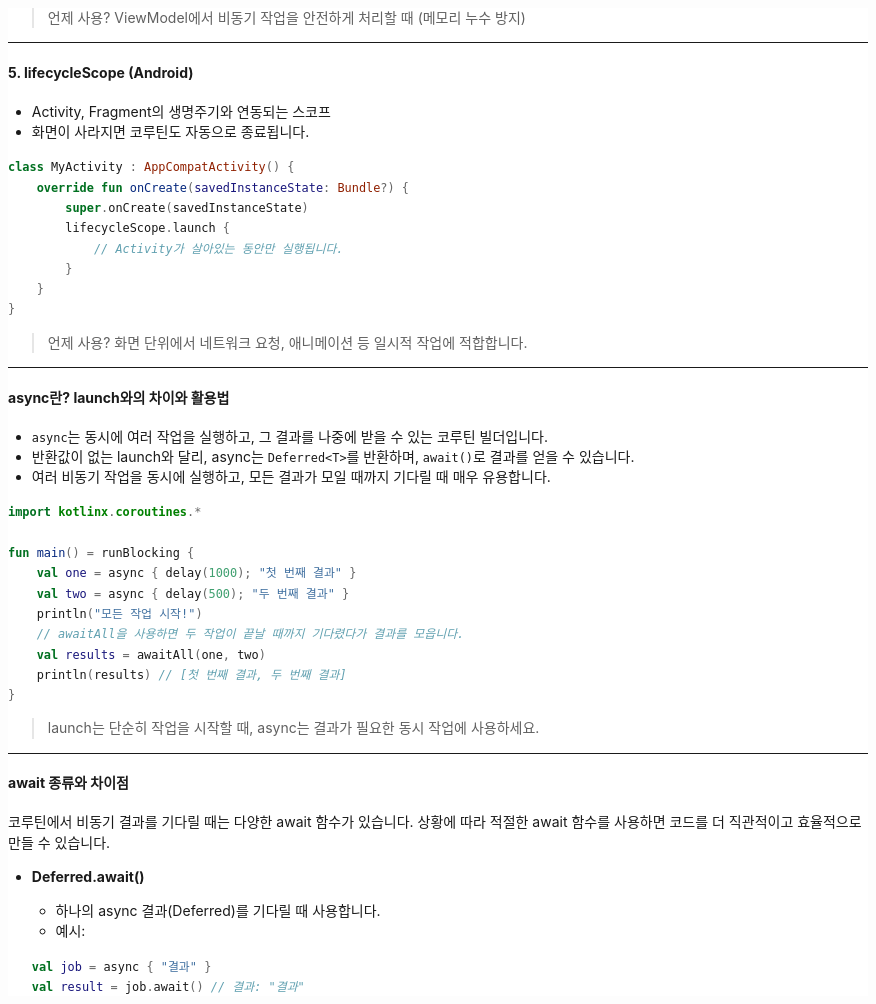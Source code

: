 > 언제 사용? ViewModel에서 비동기 작업을 안전하게 처리할 때 (메모리 누수 방지)

---

#### 5. lifecycleScope (Android)

- Activity, Fragment의 생명주기와 연동되는 스코프
- 화면이 사라지면 코루틴도 자동으로 종료됩니다.

```kotlin
class MyActivity : AppCompatActivity() {
    override fun onCreate(savedInstanceState: Bundle?) {
        super.onCreate(savedInstanceState)
        lifecycleScope.launch {
            // Activity가 살아있는 동안만 실행됩니다.
        }
    }
}
```

> 언제 사용? 화면 단위에서 네트워크 요청, 애니메이션 등 일시적 작업에 적합합니다.

---

#### async란? launch와의 차이와 활용법

- `async`는 동시에 여러 작업을 실행하고, 그 결과를 나중에 받을 수 있는 코루틴 빌더입니다.
- 반환값이 없는 launch와 달리, async는 `Deferred<T>`를 반환하며, `await()`로 결과를 얻을 수 있습니다.
- 여러 비동기 작업을 동시에 실행하고, 모든 결과가 모일 때까지 기다릴 때 매우 유용합니다.

```kotlin
import kotlinx.coroutines.*

fun main() = runBlocking {
    val one = async { delay(1000); "첫 번째 결과" }
    val two = async { delay(500); "두 번째 결과" }
    println("모든 작업 시작!")
    // awaitAll을 사용하면 두 작업이 끝날 때까지 기다렸다가 결과를 모읍니다.
    val results = awaitAll(one, two)
    println(results) // [첫 번째 결과, 두 번째 결과]
}
```

> launch는 단순히 작업을 시작할 때, async는 결과가 필요한 동시 작업에 사용하세요.

---

#### await 종류와 차이점

코루틴에서 비동기 결과를 기다릴 때는 다양한 await 함수가 있습니다. 상황에 따라 적절한 await 함수를 사용하면 코드를 더 직관적이고 효율적으로 만들 수 있습니다.

- **Deferred.await()**
    - 하나의 async 결과(Deferred<T>)를 기다릴 때 사용합니다.
    - 예시:

    ```kotlin
    val job = async { "결과" }
    val result = job.await() // 결과: "결과"
    ```
